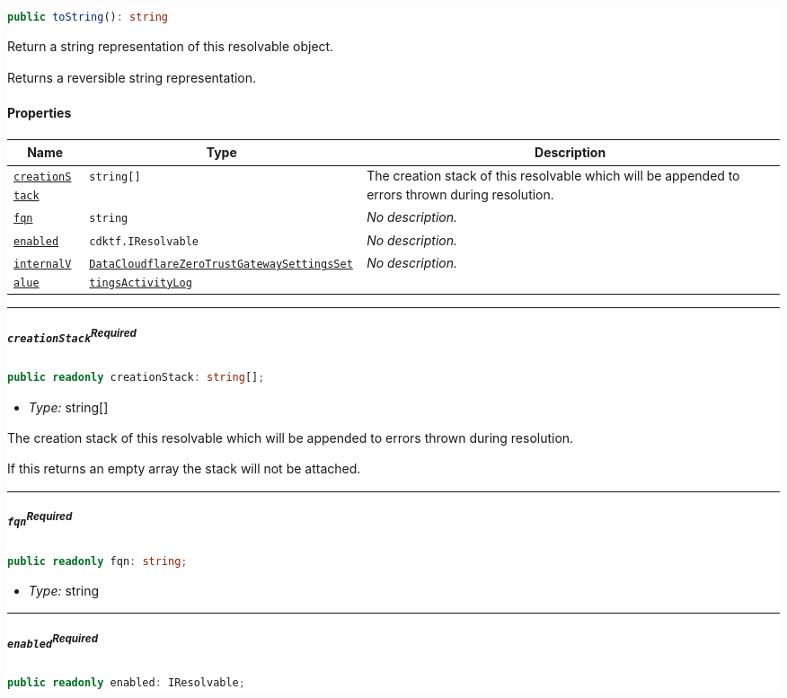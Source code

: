 ```typescript
public toString(): string
```

Return a string representation of this resolvable object.

Returns a reversible string representation.


#### Properties <a name="Properties" id="Properties"></a>

| **Name** | **Type** | **Description** |
| --- | --- | --- |
| <code><a href="#@cdktf/provider-cloudflare.dataCloudflareZeroTrustGatewaySettings.DataCloudflareZeroTrustGatewaySettingsSettingsActivityLogOutputReference.property.creationStack">creationStack</a></code> | <code>string[]</code> | The creation stack of this resolvable which will be appended to errors thrown during resolution. |
| <code><a href="#@cdktf/provider-cloudflare.dataCloudflareZeroTrustGatewaySettings.DataCloudflareZeroTrustGatewaySettingsSettingsActivityLogOutputReference.property.fqn">fqn</a></code> | <code>string</code> | *No description.* |
| <code><a href="#@cdktf/provider-cloudflare.dataCloudflareZeroTrustGatewaySettings.DataCloudflareZeroTrustGatewaySettingsSettingsActivityLogOutputReference.property.enabled">enabled</a></code> | <code>cdktf.IResolvable</code> | *No description.* |
| <code><a href="#@cdktf/provider-cloudflare.dataCloudflareZeroTrustGatewaySettings.DataCloudflareZeroTrustGatewaySettingsSettingsActivityLogOutputReference.property.internalValue">internalValue</a></code> | <code><a href="#@cdktf/provider-cloudflare.dataCloudflareZeroTrustGatewaySettings.DataCloudflareZeroTrustGatewaySettingsSettingsActivityLog">DataCloudflareZeroTrustGatewaySettingsSettingsActivityLog</a></code> | *No description.* |

---

##### `creationStack`<sup>Required</sup> <a name="creationStack" id="@cdktf/provider-cloudflare.dataCloudflareZeroTrustGatewaySettings.DataCloudflareZeroTrustGatewaySettingsSettingsActivityLogOutputReference.property.creationStack"></a>

```typescript
public readonly creationStack: string[];
```

- *Type:* string[]

The creation stack of this resolvable which will be appended to errors thrown during resolution.

If this returns an empty array the stack will not be attached.

---

##### `fqn`<sup>Required</sup> <a name="fqn" id="@cdktf/provider-cloudflare.dataCloudflareZeroTrustGatewaySettings.DataCloudflareZeroTrustGatewaySettingsSettingsActivityLogOutputReference.property.fqn"></a>

```typescript
public readonly fqn: string;
```

- *Type:* string

---

##### `enabled`<sup>Required</sup> <a name="enabled" id="@cdktf/provider-cloudflare.dataCloudflareZeroTrustGatewaySettings.DataCloudflareZeroTrustGatewaySettingsSettingsActivityLogOutputReference.property.enabled"></a>

```typescript
public readonly enabled: IResolvable;
```
